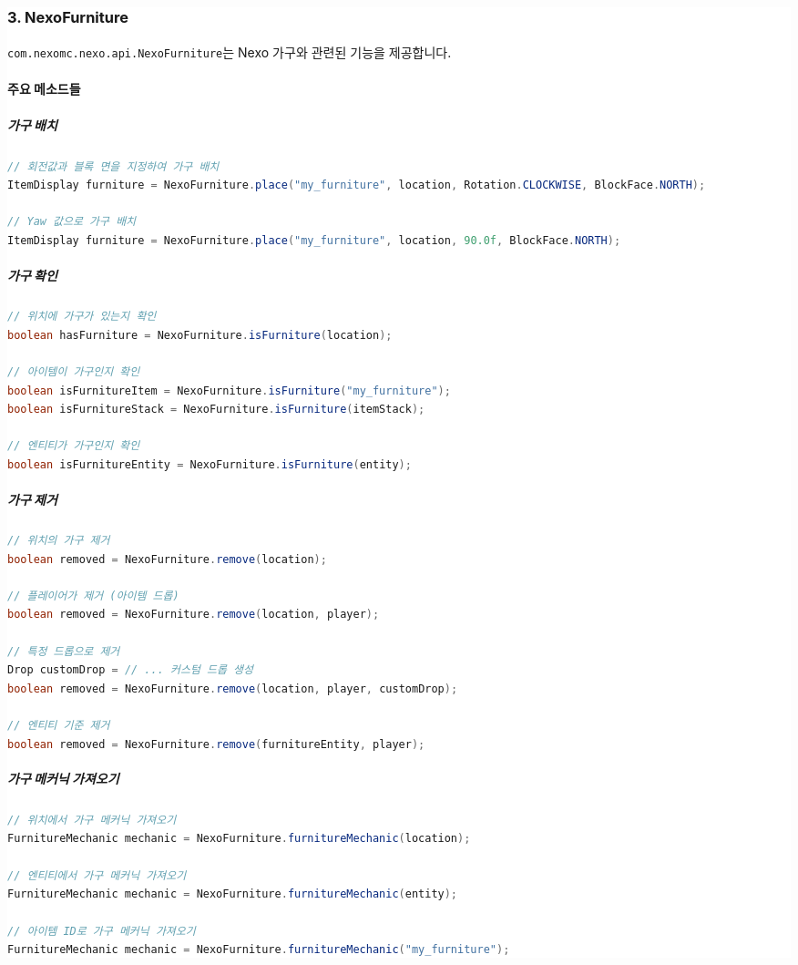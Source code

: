 ### 3. NexoFurniture

`com.nexomc.nexo.api.NexoFurniture`는 Nexo 가구와 관련된 기능을 제공합니다.

#### 주요 메소드들

##### 가구 배치
```java
// 회전값과 블록 면을 지정하여 가구 배치
ItemDisplay furniture = NexoFurniture.place("my_furniture", location, Rotation.CLOCKWISE, BlockFace.NORTH);

// Yaw 값으로 가구 배치
ItemDisplay furniture = NexoFurniture.place("my_furniture", location, 90.0f, BlockFace.NORTH);
```

##### 가구 확인
```java
// 위치에 가구가 있는지 확인
boolean hasFurniture = NexoFurniture.isFurniture(location);

// 아이템이 가구인지 확인
boolean isFurnitureItem = NexoFurniture.isFurniture("my_furniture");
boolean isFurnitureStack = NexoFurniture.isFurniture(itemStack);

// 엔티티가 가구인지 확인
boolean isFurnitureEntity = NexoFurniture.isFurniture(entity);
```

##### 가구 제거
```java
// 위치의 가구 제거
boolean removed = NexoFurniture.remove(location);

// 플레이어가 제거 (아이템 드롭)
boolean removed = NexoFurniture.remove(location, player);

// 특정 드롭으로 제거
Drop customDrop = // ... 커스텀 드롭 생성
boolean removed = NexoFurniture.remove(location, player, customDrop);

// 엔티티 기준 제거
boolean removed = NexoFurniture.remove(furnitureEntity, player);
```

##### 가구 메커닉 가져오기
```java
// 위치에서 가구 메커닉 가져오기
FurnitureMechanic mechanic = NexoFurniture.furnitureMechanic(location);

// 엔티티에서 가구 메커닉 가져오기
FurnitureMechanic mechanic = NexoFurniture.furnitureMechanic(entity);

// 아이템 ID로 가구 메커닉 가져오기
FurnitureMechanic mechanic = NexoFurniture.furnitureMechanic("my_furniture");
```
